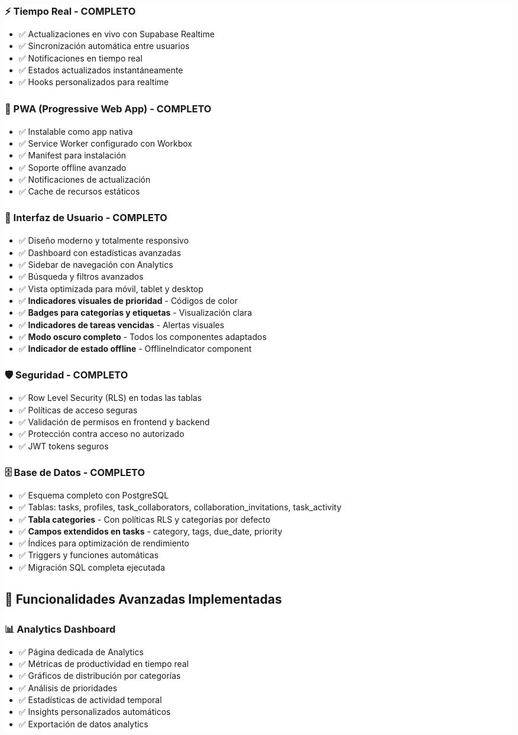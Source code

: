 ### ⚡ Tiempo Real - COMPLETO
- ✅ Actualizaciones en vivo con Supabase Realtime
- ✅ Sincronización automática entre usuarios
- ✅ Notificaciones en tiempo real
- ✅ Estados actualizados instantáneamente
- ✅ Hooks personalizados para realtime

### 📱 PWA (Progressive Web App) - COMPLETO
- ✅ Instalable como app nativa
- ✅ Service Worker configurado con Workbox
- ✅ Manifest para instalación
- ✅ Soporte offline avanzado
- ✅ Notificaciones de actualización
- ✅ Cache de recursos estáticos

### 🎨 Interfaz de Usuario - COMPLETO
- ✅ Diseño moderno y totalmente responsivo
- ✅ Dashboard con estadísticas avanzadas
- ✅ Sidebar de navegación con Analytics
- ✅ Búsqueda y filtros avanzados
- ✅ Vista optimizada para móvil, tablet y desktop
- ✅ **Indicadores visuales de prioridad** - Códigos de color
- ✅ **Badges para categorías y etiquetas** - Visualización clara
- ✅ **Indicadores de tareas vencidas** - Alertas visuales
- ✅ **Modo oscuro completo** - Todos los componentes adaptados
- ✅ **Indicador de estado offline** - OfflineIndicator component

### 🛡️ Seguridad - COMPLETO
- ✅ Row Level Security (RLS) en todas las tablas
- ✅ Políticas de acceso seguras
- ✅ Validación de permisos en frontend y backend
- ✅ Protección contra acceso no autorizado
- ✅ JWT tokens seguros

### 🗄️ Base de Datos - COMPLETO
- ✅ Esquema completo con PostgreSQL
- ✅ Tablas: tasks, profiles, task_collaborators, collaboration_invitations, task_activity
- ✅ **Tabla categories** - Con políticas RLS y categorías por defecto
- ✅ **Campos extendidos en tasks** - category, tags, due_date, priority
- ✅ Índices para optimización de rendimiento
- ✅ Triggers y funciones automáticas
- ✅ Migración SQL completa ejecutada

## 🚀 Funcionalidades Avanzadas Implementadas

### 📊 Analytics Dashboard
- ✅ Página dedicada de Analytics
- ✅ Métricas de productividad en tiempo real
- ✅ Gráficos de distribución por categorías
- ✅ Análisis de prioridades
- ✅ Estadísticas de actividad temporal
- ✅ Insights personalizados automáticos
- ✅ Exportación de datos analytics

